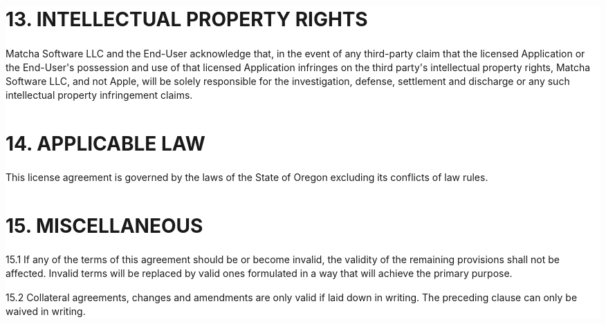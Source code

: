 # 13. INTELLECTUAL PROPERTY RIGHTS

Matcha Software LLC and the End-User acknowledge that, in the event of any third-party claim that the licensed Application or the End-User's possession and use of that licensed Application infringes on the third party's intellectual property rights, Matcha Software LLC, and not Apple, will be solely responsible for the investigation, defense, settlement and discharge or any such intellectual property infringement claims.

# 14. APPLICABLE LAW

This license agreement is governed by the laws of the State of Oregon excluding its conflicts of law rules.

# 15. MISCELLANEOUS

15.1  If any of the terms of this agreement should be or become invalid, the validity of the remaining provisions shall not be affected. Invalid terms will be replaced by valid ones formulated in a way that will achieve the primary purpose.
             
15.2  Collateral agreements, changes and amendments are only valid if laid down in writing. The preceding clause can only be waived in writing.
